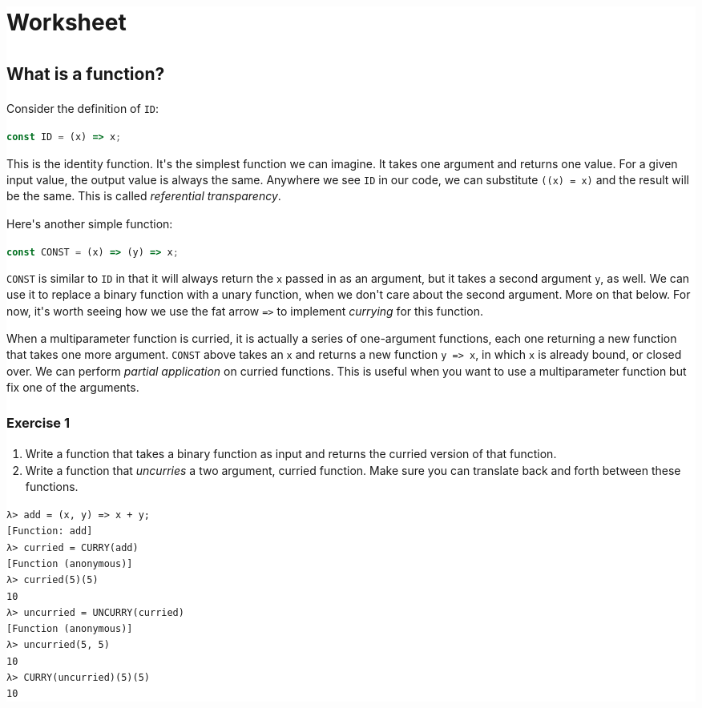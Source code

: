# Worksheet

## What is a function?

Consider the definition of `ID`:

```js
const ID = (x) => x;
```

This is the identity function. It's the simplest function we can imagine. It takes one argument and returns one value. For a given input value, the output value is always the same. Anywhere we see `ID` in our code, we can substitute `((x) = x)` and the result will be the same. This is called _referential transparency_.

Here's another simple function:

```js
const CONST = (x) => (y) => x;
```

`CONST` is similar to `ID` in that it will always return the `x` passed in as an argument, but it takes a second argument `y`, as well. We can use it to replace a binary function with a unary function, when we don't care about the second argument. More on that below. For now, it's worth seeing how we use the fat arrow `=>` to implement _currying_ for this function.

When a multiparameter function is curried, it is actually a series of one-argument functions, each one returning a new function that takes one more argument. `CONST` above takes an `x` and returns a new function `y => x`, in which `x` is already bound, or closed over. We can perform _partial application_ on curried functions. This is useful when you want to use a multiparameter function but fix one of the arguments.

### Exercise 1

1. Write a function that takes a binary function as input and returns the curried version of that function.
2. Write a function that _uncurries_ a two argument, curried function. Make sure you can translate back and forth between these functions.

```
λ> add = (x, y) => x + y;
[Function: add]
λ> curried = CURRY(add)
[Function (anonymous)]
λ> curried(5)(5)
10
λ> uncurried = UNCURRY(curried)
[Function (anonymous)]
λ> uncurried(5, 5)
10
λ> CURRY(uncurried)(5)(5)
10
```
